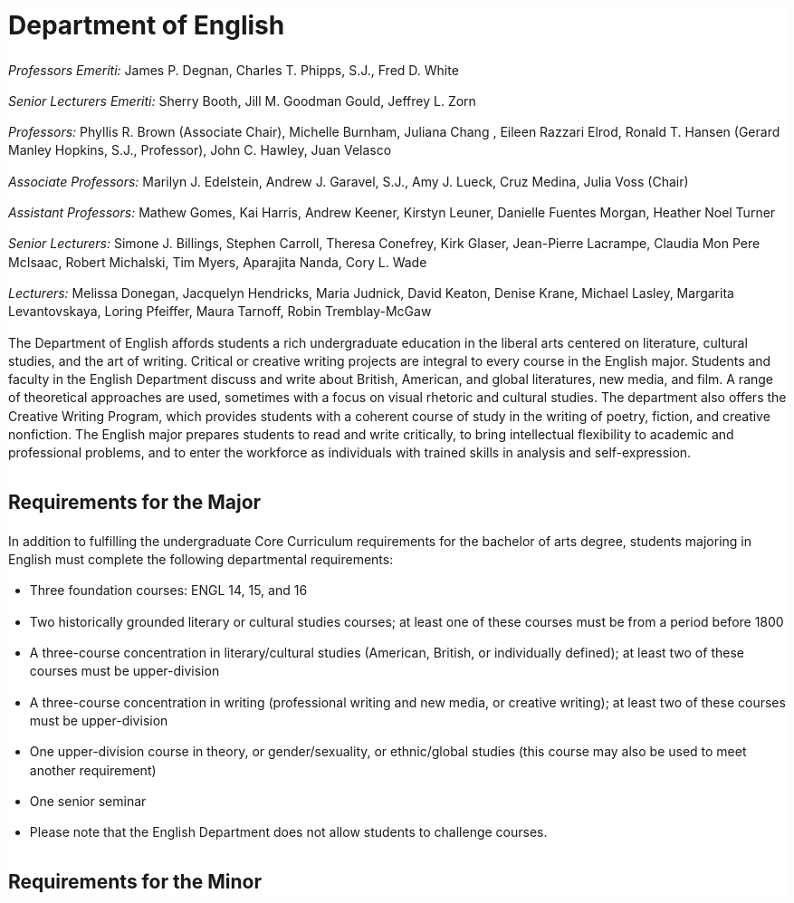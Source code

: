 Department of English
=====================

*Professors Emeriti:* James P. Degnan, Charles T. Phipps, S.J., Fred D. White

*Senior Lecturers Emeriti:* Sherry Booth, Jill M. Goodman Gould, Jeffrey L. Zorn

*Professors:* Phyllis R. Brown (Associate Chair), Michelle Burnham, Juliana Chang , Eileen Razzari Elrod, Ronald T. Hansen (Gerard Manley Hopkins, S.J., Professor), John C. Hawley, Juan Velasco

*Associate Professors:* Marilyn J. Edelstein, Andrew J. Garavel, S.J., Amy J. Lueck, Cruz Medina, Julia Voss (Chair)

*Assistant Professors:* Mathew Gomes, Kai Harris, Andrew Keener, Kirstyn Leuner, Danielle Fuentes Morgan, Heather Noel Turner

*Senior Lecturers:* Simone J. Billings, Stephen Carroll, Theresa Conefrey, Kirk Glaser, Jean-Pierre Lacrampe, Claudia Mon Pere McIsaac, Robert Michalski, Tim Myers, Aparajita Nanda, Cory L. Wade

*Lecturers:* Melissa Donegan, Jacquelyn Hendricks, Maria Judnick, David Keaton, Denise Krane, Michael Lasley, Margarita Levantovskaya, Loring Pfeiffer, Maura Tarnoff, Robin Tremblay-McGaw

The Department of English affords students a rich undergraduate education in the liberal arts centered on literature, cultural studies, and the art of writing. Critical or creative writing projects are integral to every course in the English major. Students and faculty in the English Department discuss and write about British, American, and global literatures, new media, and film. A range of theoretical approaches are used, sometimes with a focus on visual rhetoric and cultural studies. The department also offers the Creative Writing Program, which provides students with a coherent course of study in the writing of poetry, fiction, and creative nonfiction. The English major prepares students to read and write critically, to bring intellectual flexibility to academic and professional problems, and to enter the workforce as individuals with trained skills in analysis and self-expression.

Requirements for the Major
--------------------------

In addition to fulfilling the undergraduate Core Curriculum requirements for the bachelor of arts degree, students majoring in English must complete the following departmental requirements:

-   Three foundation courses: ENGL 14, 15, and 16

-   Two historically grounded literary or cultural studies courses; at least one of these courses must be from a period before 1800

-   A three-course concentration in literary/cultural studies (American, British, or individually defined); at least two of these courses must be upper-division

-   A three-course concentration in writing (professional writing and new media, or creative writing); at least two of these courses must be upper-division

-   One upper-division course in theory, or gender/sexuality, or ethnic/global studies (this course may also be used to meet another requirement)

-   One senior seminar

-   Please note that the English Department does not allow students to challenge courses.

Requirements for the Minor
--------------------------
